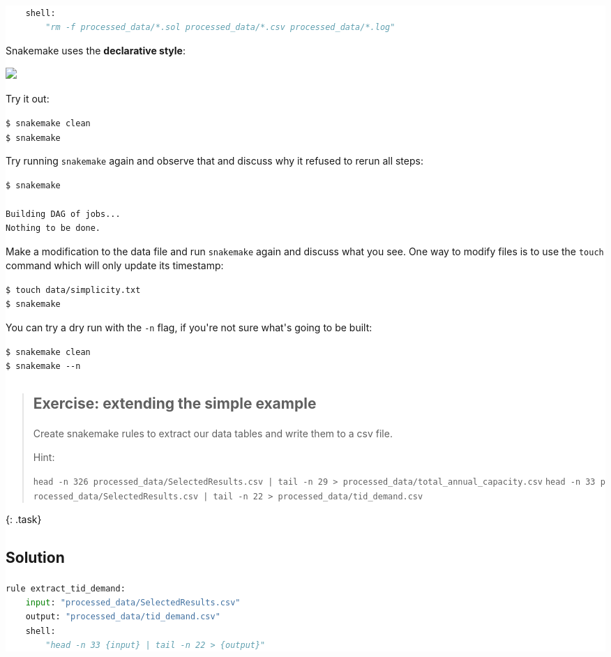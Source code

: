 ```python
	shell:
		"rm -f processed_data/*.sol processed_data/*.csv processed_data/*.log"
```

Snakemake uses the **declarative style**:

<img src="{{ site.baseurl }}/img/snakemake.png" style="height: 250px;"/>

Try it out:
```
$ snakemake clean
$ snakemake
```

Try running `snakemake` again and observe that and discuss why it refused to rerun all steps:
```
$ snakemake

Building DAG of jobs...
Nothing to be done.
```

Make a modification to the data file and run `snakemake` again and discuss
what you see. One way to modify files is to use the `touch` command which will
only update its timestamp:

```
$ touch data/simplicity.txt
$ snakemake
```

You can try a dry run with the `-n` flag, if you're not sure what's going to be built:

```
$ snakemake clean
$ snakemake --n
```

> ## Exercise: extending the simple example
>
> Create snakemake rules to extract our data tables and write them to a csv file.
>
> Hint: 
>
> `head -n 326 processed_data/SelectedResults.csv | tail -n 29 > processed_data/total_annual_capacity.csv`
> `head -n 33 processed_data/SelectedResults.csv | tail -n 22 > processed_data/tid_demand.csv`
> 
{: .task}

## Solution

```python
rule extract_tid_demand:
	input: "processed_data/SelectedResults.csv"
	output: "processed_data/tid_demand.csv"
	shell:
		"head -n 33 {input} | tail -n 22 > {output}"
```
